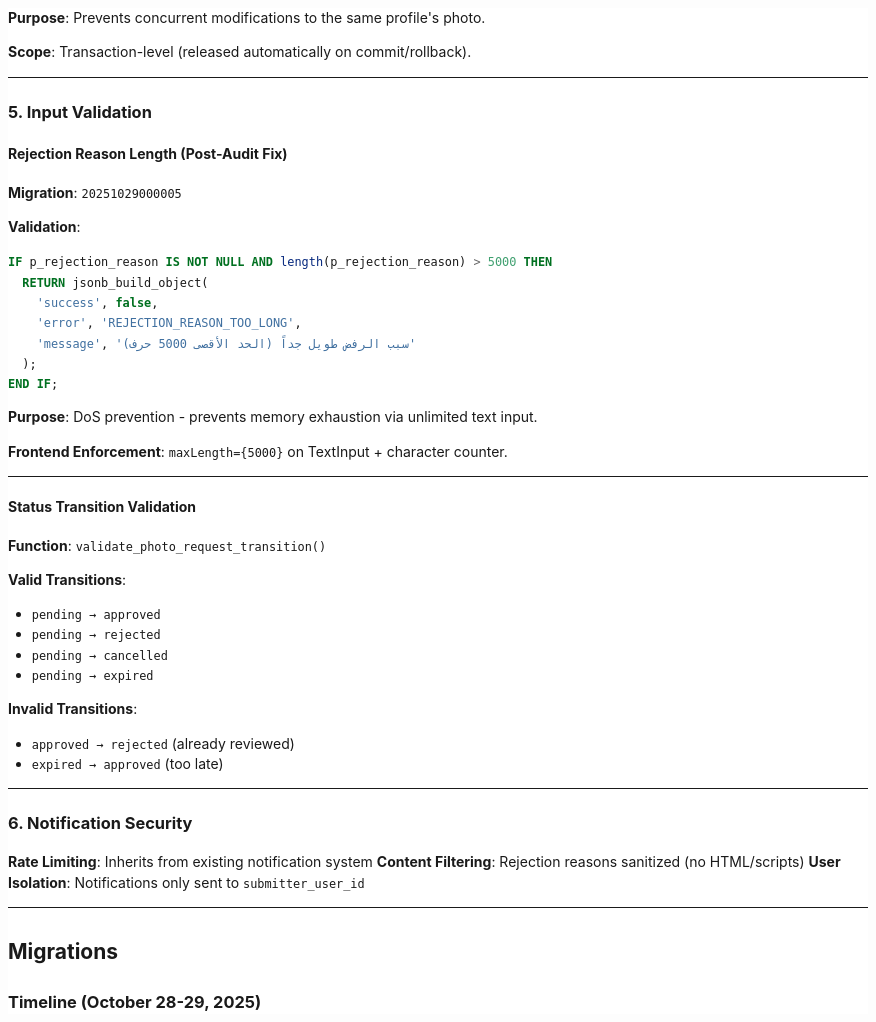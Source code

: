 **Purpose**: Prevents concurrent modifications to the same profile's photo.

**Scope**: Transaction-level (released automatically on commit/rollback).

---

### 5. Input Validation

#### Rejection Reason Length (Post-Audit Fix)
**Migration**: `20251029000005`

**Validation**:
```sql
IF p_rejection_reason IS NOT NULL AND length(p_rejection_reason) > 5000 THEN
  RETURN jsonb_build_object(
    'success', false,
    'error', 'REJECTION_REASON_TOO_LONG',
    'message', 'سبب الرفض طويل جداً (الحد الأقصى 5000 حرف)'
  );
END IF;
```

**Purpose**: DoS prevention - prevents memory exhaustion via unlimited text input.

**Frontend Enforcement**: `maxLength={5000}` on TextInput + character counter.

---

#### Status Transition Validation
**Function**: `validate_photo_request_transition()`

**Valid Transitions**:
- `pending → approved`
- `pending → rejected`
- `pending → cancelled`
- `pending → expired`

**Invalid Transitions**:
- `approved → rejected` (already reviewed)
- `expired → approved` (too late)

---

### 6. Notification Security

**Rate Limiting**: Inherits from existing notification system
**Content Filtering**: Rejection reasons sanitized (no HTML/scripts)
**User Isolation**: Notifications only sent to `submitter_user_id`

---

## Migrations

### Timeline (October 28-29, 2025)
